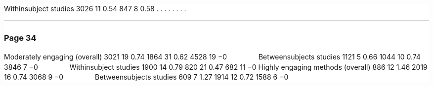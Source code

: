 Withinsubject
studies
3026
11
0.54
847
8
0.58 . . .
. .
.
. .

---


### Page 34

Moderately
engaging
(overall)
3021
19
0.74
1864 31 0.62 4528 19 −0
    
Betweensubjects
studies
1121
5
0.66
1044 10 0.74 3846 7
−0
    
Withinsubject
studies
1900
14
0.79
820
21 0.47 682
11 −0
Highly
engaging
methods
(overall)
886
12
1.46
2019 16 0.74 3068 9
−0
    
Betweensubjects
studies
609
7
1.27
1914 12 0.72 1588 6
−0
    